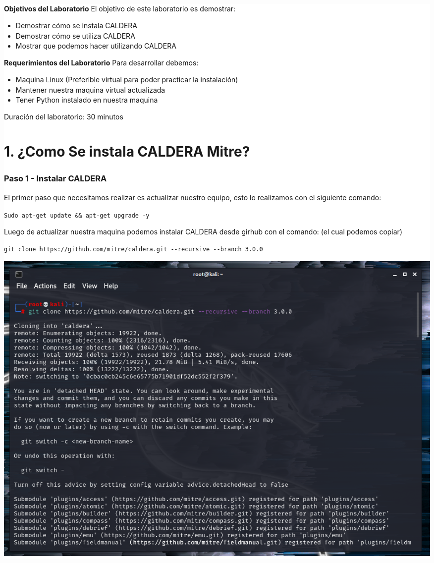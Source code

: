 **Objetivos del Laboratorio**
El objetivo de este laboratorio es demostrar:
* Demostrar cómo se instala CALDERA
* Demostrar cómo se utiliza CALDERA
* Mostrar que podemos hacer utilizando CALDERA

**Requerimientos del Laboratorio**
Para desarrollar debemos:
* Maquina Linux (Preferible virtual para poder practicar la instalación)
* Mantener nuestra maquina virtual actualizada
* Tener Python instalado en nuestra maquina

Duración del laboratorio: 30 minutos

# 1. ¿Como Se instala CALDERA Mitre?

### Paso 1 - Instalar CALDERA

El primer paso que necesitamos realizar es actualizar nuestro equipo, esto lo realizamos con el siguiente comando:
```
Sudo apt-get update && apt-get upgrade -y
```
Luego de actualizar nuestra maquina podemos instalar CALDERA desde girhub con el comando: (el cual podemos copiar)


```
git clone https://github.com/mitre/caldera.git --recursive --branch 3.0.0
```
![alt text](./Imagenes/Caldera-Mitre/caldera-mitre-guide-instalacion.png "Instalacion de CALDERA")
